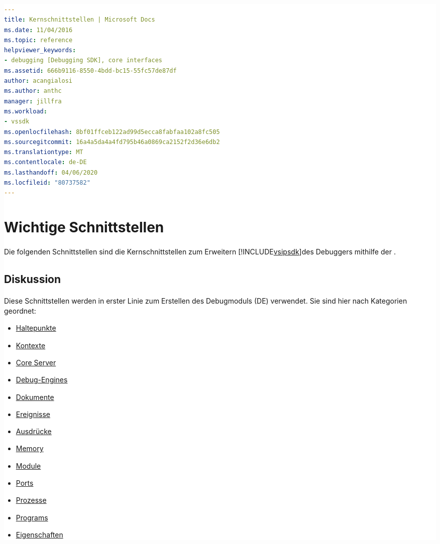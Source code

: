 ```yaml
---
title: Kernschnittstellen | Microsoft Docs
ms.date: 11/04/2016
ms.topic: reference
helpviewer_keywords:
- debugging [Debugging SDK], core interfaces
ms.assetid: 666b9116-8550-4bdd-bc15-55fc57de87df
author: acangialosi
ms.author: anthc
manager: jillfra
ms.workload:
- vssdk
ms.openlocfilehash: 8bf01ffceb122ad99d5ecca8fabfaa102a8fc505
ms.sourcegitcommit: 16a4a5da4a4fd795b46a0869ca2152f2d36e6db2
ms.translationtype: MT
ms.contentlocale: de-DE
ms.lasthandoff: 04/06/2020
ms.locfileid: "80737582"
---
```

# <a name="core-interfaces"></a>Wichtige Schnittstellen
Die folgenden Schnittstellen sind die Kernschnittstellen zum Erweitern [!INCLUDE[vsipsdk](../../../extensibility/includes/vsipsdk_md.md)]des Debuggers mithilfe der .

## <a name="discussion"></a>Diskussion
 Diese Schnittstellen werden in erster Linie zum Erstellen des Debugmoduls (DE) verwendet. Sie sind hier nach Kategorien geordnet:

- [Haltepunkte](#Breakpoints)

- [Kontexte](#Contexts)

- [Core Server](#CoreServer)

- [Debug-Engines](#DebugEngines)

- [Dokumente](#Documents)

- [Ereignisse](#Events)

- [Ausdrücke](#Expressions)

- [Memory](#Memory)

- [Module](#Modules)

- [Ports](#Ports)

- [Prozesse](#Processes)

- [Programs](#Programs)

- [Eigenschaften](#Properties)
